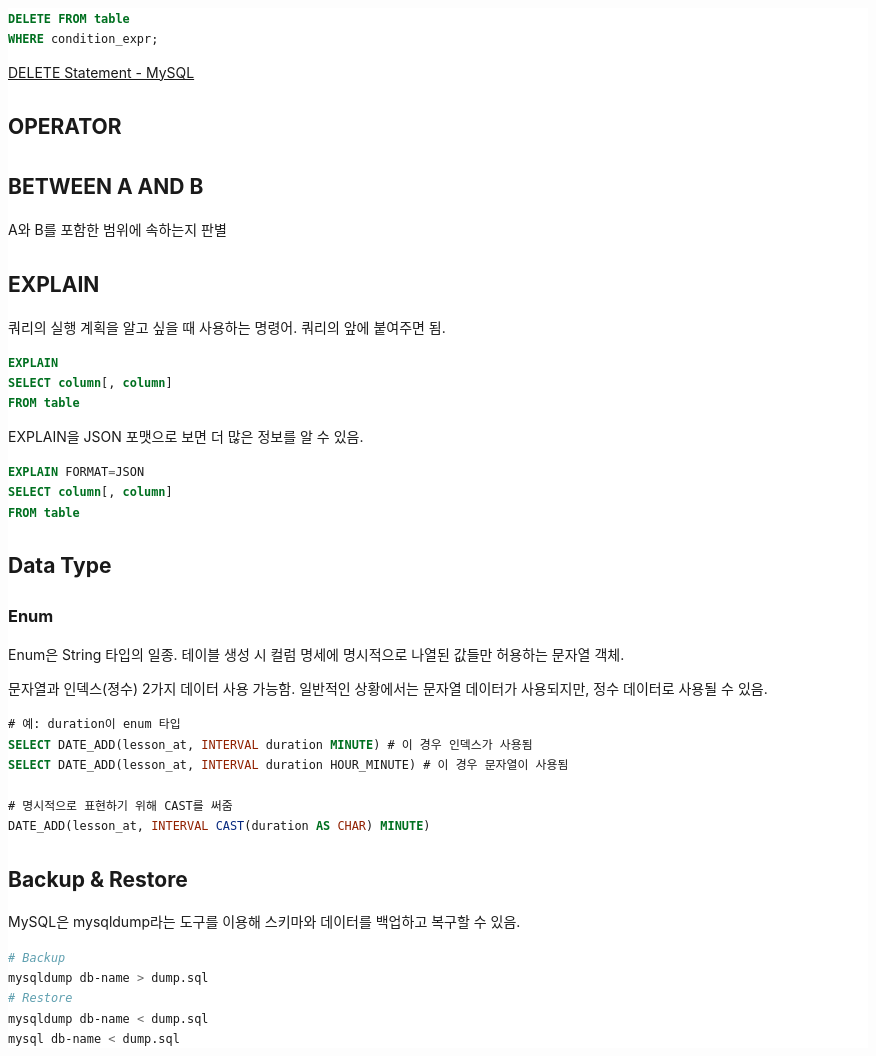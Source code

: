 ```sql
DELETE FROM table
WHERE condition_expr;
```

[DELETE Statement - MySQL](https://dev.mysql.com/doc/refman/8.0/en/delete.html)

## OPERATOR

## BETWEEN A AND B

A와 B를 포함한 범위에 속하는지 판별

## EXPLAIN

쿼리의 실행 계획을 알고 싶을 때 사용하는 명령어. 쿼리의 앞에 붙여주면 됨.

```sql
EXPLAIN
SELECT column[, column]
FROM table
```

EXPLAIN을 JSON 포맷으로 보면 더 많은 정보를 알 수 있음.

```sql
EXPLAIN FORMAT=JSON
SELECT column[, column]
FROM table
```

## Data Type

### Enum

Enum은 String 타입의 일종. 테이블 생성 시 컬럼 명세에 명시적으로 나열된 값들만 허용하는 문자열 객체.

문자열과 인덱스(졍수) 2가지 데이터 사용 가능함. 일반적인 상황에서는 문자열 데이터가 사용되지만, 정수 데이터로 사용될 수 있음.

```sql
# 예: duration이 enum 타입
SELECT DATE_ADD(lesson_at, INTERVAL duration MINUTE) # 이 경우 인덱스가 사용됨
SELECT DATE_ADD(lesson_at, INTERVAL duration HOUR_MINUTE) # 이 경우 문자열이 사용됨

# 명시적으로 표현하기 위해 CAST를 써줌
DATE_ADD(lesson_at, INTERVAL CAST(duration AS CHAR) MINUTE)
```

## Backup & Restore

MySQL은 mysqldump라는 도구를 이용해 스키마와 데이터를 백업하고 복구할 수 있음.

```bash
# Backup
mysqldump db-name > dump.sql
# Restore
mysqldump db-name < dump.sql
mysql db-name < dump.sql
```

